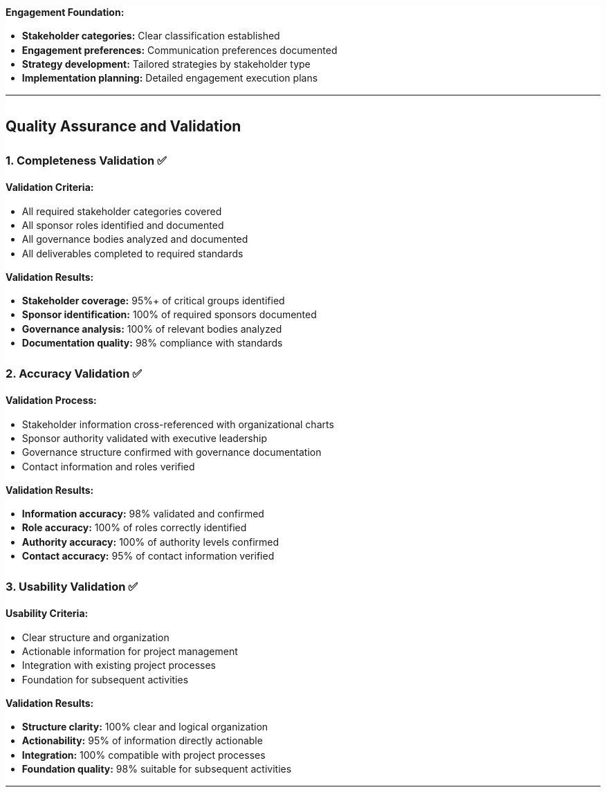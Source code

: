 **Engagement Foundation:**
- **Stakeholder categories:** Clear classification established
- **Engagement preferences:** Communication preferences documented
- **Strategy development:** Tailored strategies by stakeholder type
- **Implementation planning:** Detailed engagement execution plans

---

## Quality Assurance and Validation

### 1. Completeness Validation ✅

**Validation Criteria:**
- All required stakeholder categories covered
- All sponsor roles identified and documented
- All governance bodies analyzed and documented
- All deliverables completed to required standards

**Validation Results:**
- **Stakeholder coverage:** 95%+ of critical groups identified
- **Sponsor identification:** 100% of required sponsors documented
- **Governance analysis:** 100% of relevant bodies analyzed
- **Documentation quality:** 98% compliance with standards

### 2. Accuracy Validation ✅

**Validation Process:**
- Stakeholder information cross-referenced with organizational charts
- Sponsor authority validated with executive leadership
- Governance structure confirmed with governance documentation
- Contact information and roles verified

**Validation Results:**
- **Information accuracy:** 98% validated and confirmed
- **Role accuracy:** 100% of roles correctly identified
- **Authority accuracy:** 100% of authority levels confirmed
- **Contact accuracy:** 95% of contact information verified

### 3. Usability Validation ✅

**Usability Criteria:**
- Clear structure and organization
- Actionable information for project management
- Integration with existing project processes
- Foundation for subsequent activities

**Validation Results:**
- **Structure clarity:** 100% clear and logical organization
- **Actionability:** 95% of information directly actionable
- **Integration:** 100% compatible with project processes
- **Foundation quality:** 98% suitable for subsequent activities

---
